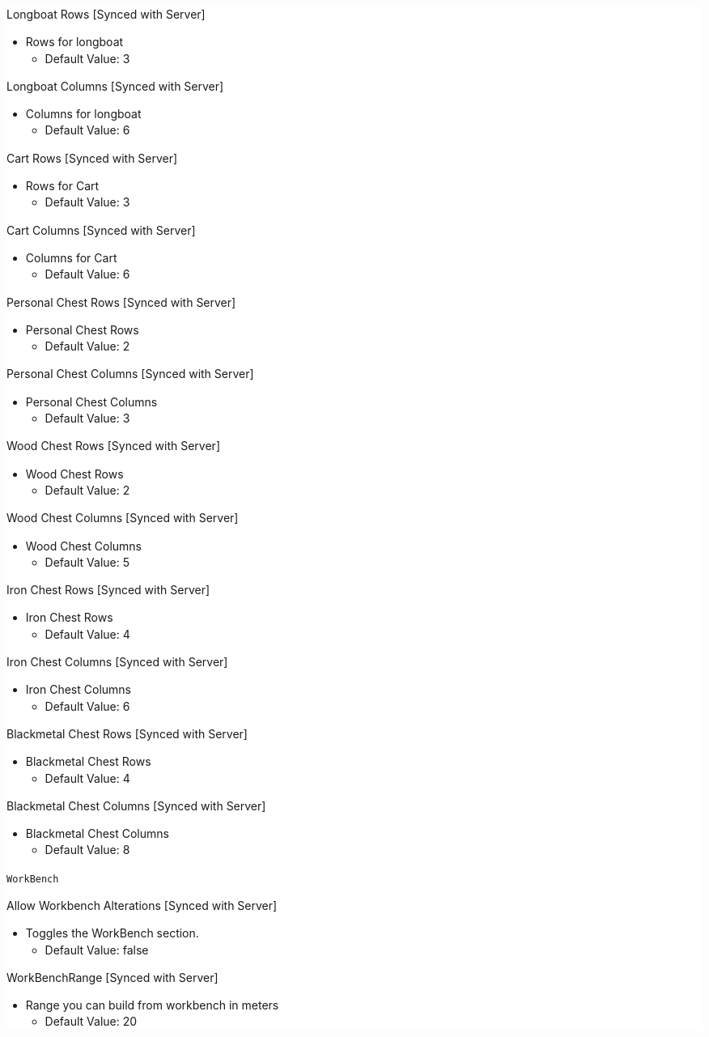 Longboat Rows [Synced with Server]
   * Rows for longboat 
     * Default Value: 3

Longboat Columns [Synced with Server]
   * Columns for longboat 
     * Default Value: 6

Cart Rows [Synced with Server]
   * Rows for Cart 
     * Default Value: 3

Cart Columns [Synced with Server]
   * Columns for Cart 
     * Default Value: 6

Personal Chest Rows [Synced with Server]
   * Personal Chest Rows 
     * Default Value: 2

Personal Chest Columns [Synced with Server]
   * Personal Chest Columns 
     * Default Value: 3

Wood Chest Rows [Synced with Server]
   * Wood Chest Rows 
     * Default Value: 2

Wood Chest Columns [Synced with Server]
   * Wood Chest Columns 
     * Default Value: 5

Iron Chest Rows [Synced with Server]
   * Iron Chest Rows 
     * Default Value: 4

Iron Chest Columns [Synced with Server]
   * Iron Chest Columns 
     * Default Value: 6

Blackmetal Chest Rows [Synced with Server]
   * Blackmetal Chest Rows 
     * Default Value: 4

Blackmetal Chest Columns [Synced with Server]
   * Blackmetal Chest Columns 
     * Default Value: 8

`WorkBench`

Allow Workbench Alterations [Synced with Server]
   * Toggles the WorkBench section. 
     * Default Value: false

WorkBenchRange [Synced with Server]
   * Range you can build from workbench in meters 
     * Default Value: 20
